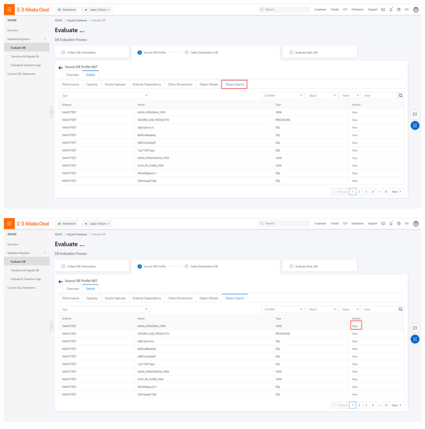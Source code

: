 ![img](https://raw.githubusercontent.com/sbopsv/cloud-tech/master/content/usecase-PolarDB/polardb_images_13574176438014223999/20210922030220.png "img")    


![img](https://raw.githubusercontent.com/sbopsv/cloud-tech/master/content/usecase-PolarDB/polardb_images_13574176438014223999/20210922030227.png "img")    

